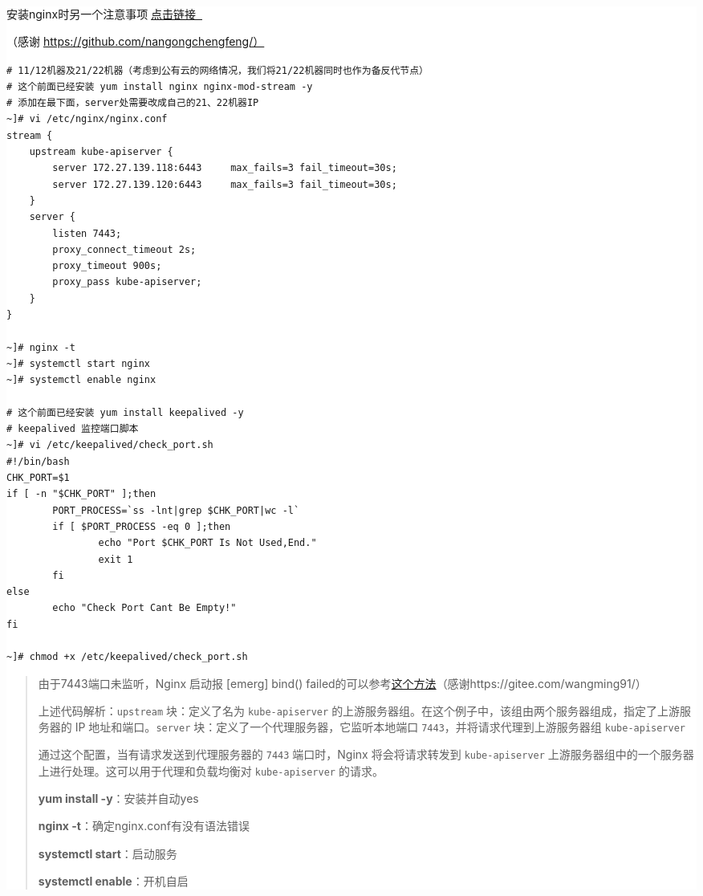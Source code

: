安装nginx时另一个注意事项 <a href="https://github.com/ben1234560/k8s_PaaS/issues/16">点击链接  </a>

（感谢 https://github.com/nangongchengfeng/）

~~~
# 11/12机器及21/22机器（考虑到公有云的网络情况，我们将21/22机器同时也作为备反代节点）
# 这个前面已经安装 yum install nginx nginx-mod-stream -y
# 添加在最下面，server处需要改成自己的21、22机器IP
~]# vi /etc/nginx/nginx.conf
stream {
    upstream kube-apiserver {
        server 172.27.139.118:6443     max_fails=3 fail_timeout=30s;
        server 172.27.139.120:6443     max_fails=3 fail_timeout=30s;
    }
    server {
        listen 7443;
        proxy_connect_timeout 2s;
        proxy_timeout 900s;
        proxy_pass kube-apiserver;
    }
}

~]# nginx -t
~]# systemctl start nginx
~]# systemctl enable nginx

# 这个前面已经安装 yum install keepalived -y
# keepalived 监控端口脚本
~]# vi /etc/keepalived/check_port.sh
#!/bin/bash
CHK_PORT=$1
if [ -n "$CHK_PORT" ];then
        PORT_PROCESS=`ss -lnt|grep $CHK_PORT|wc -l`
        if [ $PORT_PROCESS -eq 0 ];then
                echo "Port $CHK_PORT Is Not Used,End."
                exit 1
        fi
else
        echo "Check Port Cant Be Empty!"
fi

~]# chmod +x /etc/keepalived/check_port.sh
~~~

> 由于7443端口未监听，Nginx 启动报 [emerg] bind() failed的可以参考[这个方法](https://blog.csdn.net/RunSnail2018/article/details/81185138)（感谢https://gitee.com/wangming91/）
>
> 上述代码解析：`upstream` 块：定义了名为 `kube-apiserver` 的上游服务器组。在这个例子中，该组由两个服务器组成，指定了上游服务器的 IP 地址和端口。`server` 块：定义了一个代理服务器，它监听本地端口 `7443`，并将请求代理到上游服务器组 `kube-apiserver`
>
> 通过这个配置，当有请求发送到代理服务器的 `7443` 端口时，Nginx 将会将请求转发到 `kube-apiserver` 上游服务器组中的一个服务器上进行处理。这可以用于代理和负载均衡对 `kube-apiserver` 的请求。
>
> **yum install -y**：安装并自动yes
>
> **nginx -t**：确定nginx.conf有没有语法错误
>
> **systemctl start**：启动服务
>
> **systemctl enable**：开机自启
